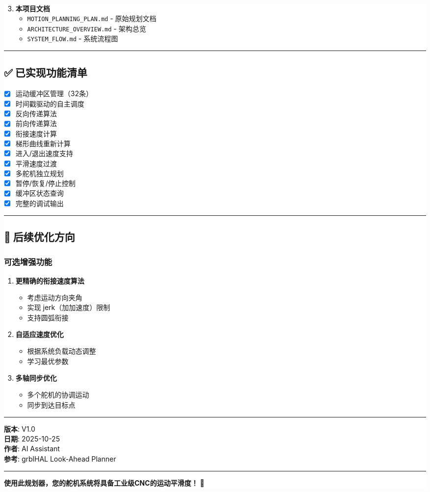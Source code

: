 3. **本项目文档**
   - `MOTION_PLANNING_PLAN.md` - 原始规划文档
   - `ARCHITECTURE_OVERVIEW.md` - 架构总览
   - `SYSTEM_FLOW.md` - 系统流程图

---

## ✅ **已实现功能清单**

- [x] 运动缓冲区管理（32条）
- [x] 时间戳驱动的自主调度
- [x] 反向传递算法
- [x] 前向传递算法
- [x] 衔接速度计算
- [x] 梯形曲线重新计算
- [x] 进入/退出速度支持
- [x] 平滑速度过渡
- [x] 多舵机独立规划
- [x] 暂停/恢复/停止控制
- [x] 缓冲区状态查询
- [x] 完整的调试输出

---

## 🎯 **后续优化方向**

### **可选增强功能**

1. **更精确的衔接速度算法**
   - 考虑运动方向夹角
   - 实现 jerk（加加速度）限制
   - 支持圆弧衔接

2. **自适应速度优化**
   - 根据系统负载动态调整
   - 学习最优参数

3. **多轴同步优化**
   - 多个舵机的协调运动
   - 同步到达目标点

---

**版本**: V1.0  
**日期**: 2025-10-25  
**作者**: AI Assistant  
**参考**: grblHAL Look-Ahead Planner

---

**使用此规划器，您的舵机系统将具备工业级CNC的运动平滑度！** 🚀

